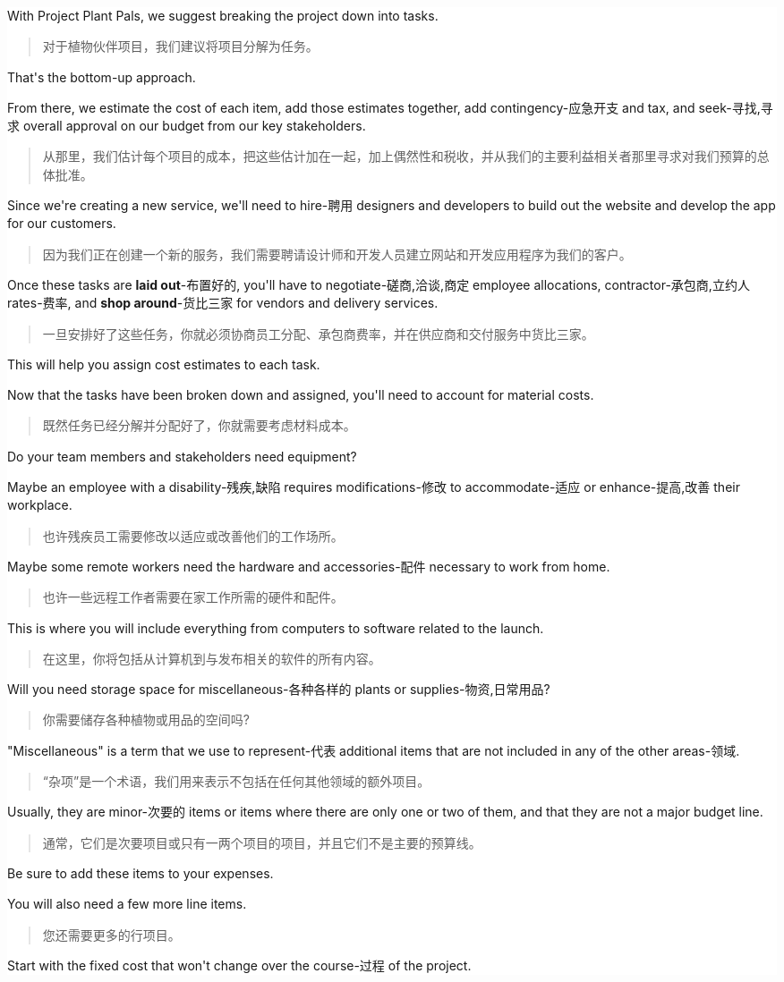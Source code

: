 With Project Plant Pals, we suggest breaking the project down into tasks.

> 对于植物伙伴项目，我们建议将项目分解为任务。

That's the bottom-up approach.

From there, we estimate the cost of each item, add those estimates together, add contingency-应急开支 and tax, and seek-寻找,寻求 overall approval on our budget from our key stakeholders.

> 从那里，我们估计每个项目的成本，把这些估计加在一起，加上偶然性和税收，并从我们的主要利益相关者那里寻求对我们预算的总体批准。

Since we're creating a new service, we'll need to hire-聘用 designers and developers to build out the website and develop the app for our customers.

> 因为我们正在创建一个新的服务，我们需要聘请设计师和开发人员建立网站和开发应用程序为我们的客户。

Once these tasks are **laid out**-布置好的, you'll have to negotiate-磋商,洽谈,商定 employee allocations, contractor-承包商,立约人 rates-费率, and **shop around**-货比三家 for vendors and delivery services.

> 一旦安排好了这些任务，你就必须协商员工分配、承包商费率，并在供应商和交付服务中货比三家。

This will help you assign cost estimates to each task.

Now that the tasks have been broken down and assigned, you'll need to account for material costs.

> 既然任务已经分解并分配好了，你就需要考虑材料成本。

Do your team members and stakeholders need equipment?

Maybe an employee with a disability-残疾,缺陷 requires modifications-修改 to accommodate-适应 or enhance-提高,改善 their workplace.

> 也许残疾员工需要修改以适应或改善他们的工作场所。

Maybe some remote workers need the hardware and accessories-配件 necessary to work from home.

> 也许一些远程工作者需要在家工作所需的硬件和配件。

This is where you will include everything from computers to software related to the launch.

> 在这里，你将包括从计算机到与发布相关的软件的所有内容。

Will you need storage space for miscellaneous-各种各样的 plants or supplies-物资,日常用品?

> 你需要储存各种植物或用品的空间吗?

"Miscellaneous" is a term that we use to represent-代表 additional items that are not included in any of the other areas-领域.

> “杂项”是一个术语，我们用来表示不包括在任何其他领域的额外项目。

Usually, they are minor-次要的 items or items where there are only one or two of them, and that they are not a major budget line.

> 通常，它们是次要项目或只有一两个项目的项目，并且它们不是主要的预算线。

Be sure to add these items to your expenses.

You will also need a few more line items.

> 您还需要更多的行项目。

Start with the fixed cost that won't change over the course-过程 of the project.
